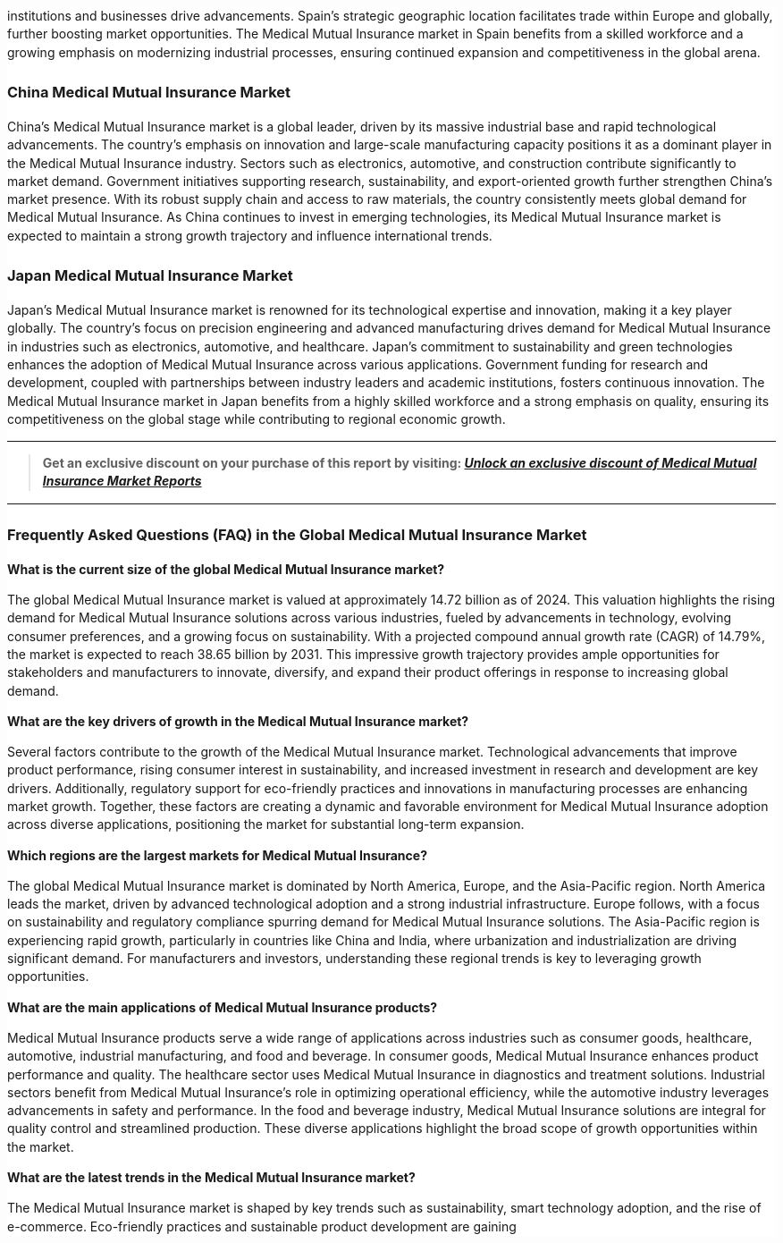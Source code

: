 institutions and businesses drive advancements. Spain&rsquo;s strategic geographic location facilitates trade within Europe and globally, further boosting market opportunities. The Medical Mutual Insurance market in Spain benefits from a skilled workforce and a growing emphasis on modernizing industrial processes, ensuring continued expansion and competitiveness in the global arena.</p><h3>China Medical Mutual Insurance Market</h3><p>China&rsquo;s Medical Mutual Insurance market is a global leader, driven by its massive industrial base and rapid technological advancements. The country&rsquo;s emphasis on innovation and large-scale manufacturing capacity positions it as a dominant player in the Medical Mutual Insurance industry. Sectors such as electronics, automotive, and construction contribute significantly to market demand. Government initiatives supporting research, sustainability, and export-oriented growth further strengthen China&rsquo;s market presence. With its robust supply chain and access to raw materials, the country consistently meets global demand for Medical Mutual Insurance. As China continues to invest in emerging technologies, its Medical Mutual Insurance market is expected to maintain a strong growth trajectory and influence international trends.</p><h3>Japan Medical Mutual Insurance Market</h3><p>Japan&rsquo;s Medical Mutual Insurance market is renowned for its technological expertise and innovation, making it a key player globally. The country&rsquo;s focus on precision engineering and advanced manufacturing drives demand for Medical Mutual Insurance in industries such as electronics, automotive, and healthcare. Japan&rsquo;s commitment to sustainability and green technologies enhances the adoption of Medical Mutual Insurance across various applications. Government funding for research and development, coupled with partnerships between industry leaders and academic institutions, fosters continuous innovation. The Medical Mutual Insurance market in Japan benefits from a highly skilled workforce and a strong emphasis on quality, ensuring its competitiveness on the global stage while contributing to regional economic growth.</p><hr /><blockquote><p><strong>Get an exclusive discount on your purchase of this report by visiting: <em><a href="://marketresearchpulse.com/ask-for-discount/25119?utm_source=Github&amp;utm_medium=030">Unlock an exclusive discount of Medical Mutual Insurance Market Reports</a></em>&nbsp;</strong></p></blockquote><hr /><h3>Frequently Asked Questions (FAQ) in the Global Medical Mutual Insurance Market</h3><p><strong>What is the current size of the global Medical Mutual Insurance market?</strong></p><p>The global Medical Mutual Insurance market is valued at approximately 14.72 billion as of 2024. This valuation highlights the rising demand for Medical Mutual Insurance solutions across various industries, fueled by advancements in technology, evolving consumer preferences, and a growing focus on sustainability. With a projected compound annual growth rate (CAGR) of 14.79%, the market is expected to reach 38.65 billion by 2031. This impressive growth trajectory provides ample opportunities for stakeholders and manufacturers to innovate, diversify, and expand their product offerings in response to increasing global demand.</p><p><strong>What are the key drivers of growth in the Medical Mutual Insurance market?</strong></p><p>Several factors contribute to the growth of the Medical Mutual Insurance market. Technological advancements that improve product performance, rising consumer interest in sustainability, and increased investment in research and development are key drivers. Additionally, regulatory support for eco-friendly practices and innovations in manufacturing processes are enhancing market growth. Together, these factors are creating a dynamic and favorable environment for Medical Mutual Insurance adoption across diverse applications, positioning the market for substantial long-term expansion.</p><p><strong>Which regions are the largest markets for Medical Mutual Insurance?</strong></p><p>The global Medical Mutual Insurance market is dominated by North America, Europe, and the Asia-Pacific region. North America leads the market, driven by advanced technological adoption and a strong industrial infrastructure. Europe follows, with a focus on sustainability and regulatory compliance spurring demand for Medical Mutual Insurance solutions. The Asia-Pacific region is experiencing rapid growth, particularly in countries like China and India, where urbanization and industrialization are driving significant demand. For manufacturers and investors, understanding these regional trends is key to leveraging growth opportunities.</p><p><strong>What are the main applications of Medical Mutual Insurance products?</strong></p><p>Medical Mutual Insurance products serve a wide range of applications across industries such as consumer goods, healthcare, automotive, industrial manufacturing, and food and beverage. In consumer goods, Medical Mutual Insurance enhances product performance and quality. The healthcare sector uses Medical Mutual Insurance in diagnostics and treatment solutions. Industrial sectors benefit from Medical Mutual Insurance&rsquo;s role in optimizing operational efficiency, while the automotive industry leverages advancements in safety and performance. In the food and beverage industry, Medical Mutual Insurance solutions are integral for quality control and streamlined production. These diverse applications highlight the broad scope of growth opportunities within the market.</p><p><strong>What are the latest trends in the Medical Mutual Insurance market?</strong></p><p>The Medical Mutual Insurance market is shaped by key trends such as sustainability, smart technology adoption, and the rise of e-commerce. Eco-friendly practices and sustainable product development are gaining